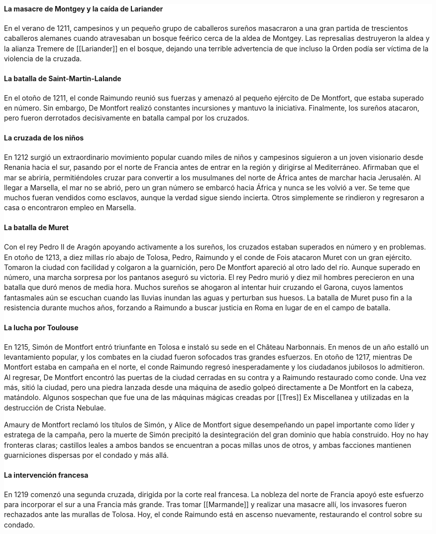 #### La masacre de Montgey y la caída de Lariander  
En el verano de 1211, campesinos y un pequeño grupo de caballeros sureños masacraron a una gran partida de trescientos caballeros alemanes cuando atravesaban un bosque feérico cerca de la aldea de Montgey. Las represalias destruyeron la aldea y la alianza Tremere de [[Lariander]] en el bosque, dejando una terrible advertencia de que incluso la Orden podía ser víctima de la violencia de la cruzada.

#### La batalla de Saint-Martin-Lalande  
En el otoño de 1211, el conde Raimundo reunió sus fuerzas y amenazó al pequeño ejército de De Montfort, que estaba superado en número. Sin embargo, De Montfort realizó constantes incursiones y mantuvo la iniciativa. Finalmente, los sureños atacaron, pero fueron derrotados decisivamente en batalla campal por los cruzados.

#### La cruzada de los niños  
En 1212 surgió un extraordinario movimiento popular cuando miles de niños y campesinos siguieron a un joven visionario desde Renania hacia el sur, pasando por el norte de Francia antes de entrar en la región y dirigirse al Mediterráneo. Afirmaban que el mar se abriría, permitiéndoles cruzar para convertir a los musulmanes del norte de África antes de marchar hacia Jerusalén. Al llegar a Marsella, el mar no se abrió, pero un gran número se embarcó hacia África y nunca se les volvió a ver. Se teme que muchos fueran vendidos como esclavos, aunque la verdad sigue siendo incierta. Otros simplemente se rindieron y regresaron a casa o encontraron empleo en Marsella.

#### La batalla de Muret  
Con el rey Pedro II de Aragón apoyando activamente a los sureños, los cruzados estaban superados en número y en problemas. En otoño de 1213, a diez millas río abajo de Tolosa, Pedro, Raimundo y el conde de Fois atacaron Muret con un gran ejército. Tomaron la ciudad con facilidad y colgaron a la guarnición, pero De Montfort apareció al otro lado del río. Aunque superado en número, una marcha sorpresa por los pantanos aseguró su victoria. El rey Pedro murió y diez mil hombres perecieron en una batalla que duró menos de media hora. Muchos sureños se ahogaron al intentar huir cruzando el Garona, cuyos lamentos fantasmales aún se escuchan cuando las lluvias inundan las aguas y perturban sus huesos. La batalla de Muret puso fin a la resistencia durante muchos años, forzando a Raimundo a buscar justicia en Roma en lugar de en el campo de batalla.

#### La lucha por Toulouse  
En 1215, Simón de Montfort entró triunfante en Tolosa e instaló su sede en el Château Narbonnais. En menos de un año estalló un levantamiento popular, y los combates en la ciudad fueron sofocados tras grandes esfuerzos. En otoño de 1217, mientras De Montfort estaba en campaña en el norte, el conde Raimundo regresó inesperadamente y los ciudadanos jubilosos lo admitieron. Al regresar, De Montfort encontró las puertas de la ciudad cerradas en su contra y a Raimundo restaurado como conde. Una vez más, sitió la ciudad, pero una piedra lanzada desde una máquina de asedio golpeó directamente a De Montfort en la cabeza, matándolo. Algunos sospechan que fue una de las máquinas mágicas creadas por [[Tres]] Ex Miscellanea y utilizadas en la destrucción de Crista Nebulae.

Amaury de Montfort reclamó los títulos de Simón, y Alice de Montfort sigue desempeñando un papel importante como líder y estratega de la campaña, pero la muerte de Simón precipitó la desintegración del gran dominio que había construido. Hoy no hay fronteras claras; castillos leales a ambos bandos se encuentran a pocas millas unos de otros, y ambas facciones mantienen guarniciones dispersas por el condado y más allá.

#### La intervención francesa  
En 1219 comenzó una segunda cruzada, dirigida por la corte real francesa. La nobleza del norte de Francia apoyó este esfuerzo para incorporar el sur a una Francia más grande. Tras tomar [[Marmande]] y realizar una masacre allí, los invasores fueron rechazados ante las murallas de Tolosa. Hoy, el conde Raimundo está en ascenso nuevamente, restaurando el control sobre su condado.
